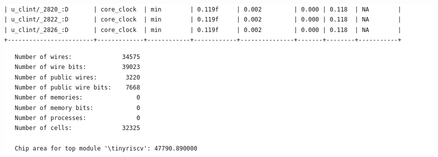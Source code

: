 ```
| u_clint/_2820_:D       | core_clock  | min        | 0.119f     | 0.002         | 0.000 | 0.118  | NA        |
| u_clint/_2822_:D       | core_clock  | min        | 0.119f     | 0.002         | 0.000 | 0.118  | NA        |
| u_clint/_2826_:D       | core_clock  | min        | 0.119f     | 0.002         | 0.000 | 0.118  | NA        |
+------------------------+-------------+------------+------------+---------------+-------+--------+-----------+
```

```
   Number of wires:              34575
   Number of wire bits:          39023
   Number of public wires:        3220
   Number of public wire bits:    7668
   Number of memories:               0
   Number of memory bits:            0
   Number of processes:              0
   Number of cells:              32325
   
   Chip area for top module '\tinyriscv': 47790.890000
```
